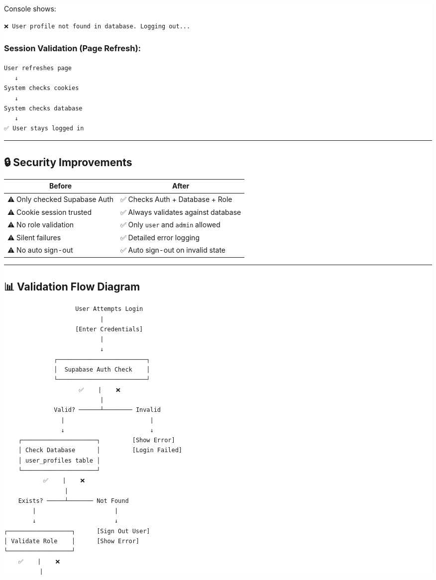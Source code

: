 Console shows:

```
❌ User profile not found in database. Logging out...
```

### **Session Validation (Page Refresh):**

```
User refreshes page
   ↓
System checks cookies
   ↓
System checks database
   ↓
✅ User stays logged in
```

---

## 🔒 Security Improvements

| Before                        | After                                |
| ----------------------------- | ------------------------------------ |
| ⚠️ Only checked Supabase Auth | ✅ Checks Auth + Database + Role     |
| ⚠️ Cookie session trusted     | ✅ Always validates against database |
| ⚠️ No role validation         | ✅ Only `user` and `admin` allowed   |
| ⚠️ Silent failures            | ✅ Detailed error logging            |
| ⚠️ No auto sign-out           | ✅ Auto sign-out on invalid state    |

---

## 📊 Validation Flow Diagram

```
                    User Attempts Login
                           |
                    [Enter Credentials]
                           |
                           ↓
              ┌─────────────────────────┐
              │  Supabase Auth Check    │
              └─────────────────────────┘
                     ✅    |    ❌
                           |
              Valid? ──────┴──────── Invalid
                |                        |
                ↓                        ↓
    ┌─────────────────────┐         [Show Error]
    │ Check Database      │         [Login Failed]
    │ user_profiles table │
    └─────────────────────┘
           ✅    |    ❌
                 |
    Exists? ─────┴─────── Not Found
        |                      |
        ↓                      ↓
┌──────────────────┐      [Sign Out User]
│ Validate Role    │      [Show Error]
└──────────────────┘
    ✅    |    ❌
          |
```